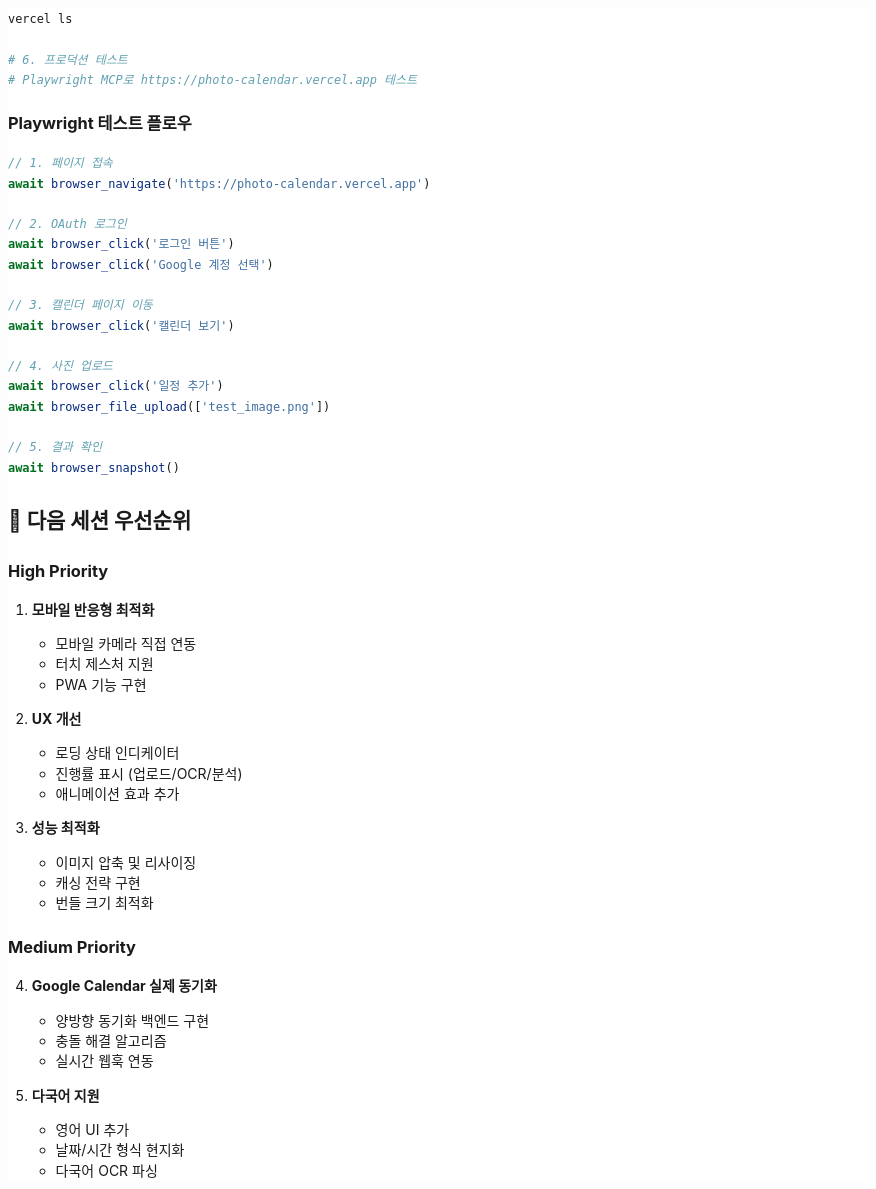 ```bash
vercel ls

# 6. 프로덕션 테스트
# Playwright MCP로 https://photo-calendar.vercel.app 테스트
```

### Playwright 테스트 플로우
```javascript
// 1. 페이지 접속
await browser_navigate('https://photo-calendar.vercel.app')

// 2. OAuth 로그인
await browser_click('로그인 버튼')
await browser_click('Google 계정 선택')

// 3. 캘린더 페이지 이동
await browser_click('캘린더 보기')

// 4. 사진 업로드
await browser_click('일정 추가')
await browser_file_upload(['test_image.png'])

// 5. 결과 확인
await browser_snapshot()
```

## 🎯 다음 세션 우선순위

### High Priority
1. **모바일 반응형 최적화**
   - 모바일 카메라 직접 연동
   - 터치 제스처 지원
   - PWA 기능 구현

2. **UX 개선**
   - 로딩 상태 인디케이터
   - 진행률 표시 (업로드/OCR/분석)
   - 애니메이션 효과 추가

3. **성능 최적화**
   - 이미지 압축 및 리사이징
   - 캐싱 전략 구현
   - 번들 크기 최적화

### Medium Priority
4. **Google Calendar 실제 동기화**
   - 양방향 동기화 백엔드 구현
   - 충돌 해결 알고리즘
   - 실시간 웹훅 연동

5. **다국어 지원**
   - 영어 UI 추가
   - 날짜/시간 형식 현지화
   - 다국어 OCR 파싱
